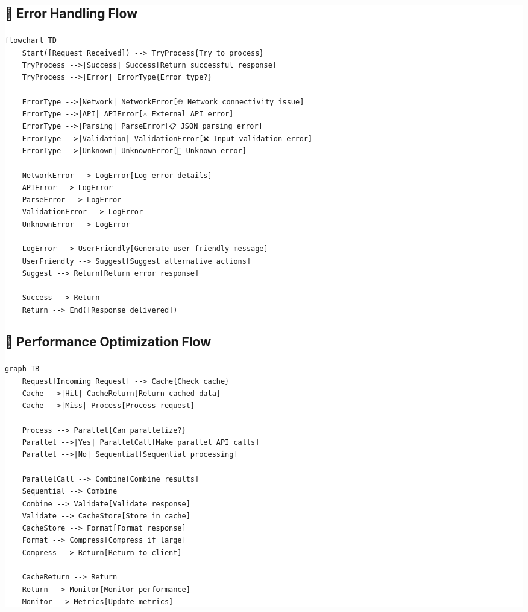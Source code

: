 ## 🔧 Error Handling Flow

```mermaid
flowchart TD
    Start([Request Received]) --> TryProcess{Try to process}
    TryProcess -->|Success| Success[Return successful response]
    TryProcess -->|Error| ErrorType{Error type?}
    
    ErrorType -->|Network| NetworkError[🌐 Network connectivity issue]
    ErrorType -->|API| APIError[⚠️ External API error]
    ErrorType -->|Parsing| ParseError[📋 JSON parsing error]
    ErrorType -->|Validation| ValidationError[❌ Input validation error]
    ErrorType -->|Unknown| UnknownError[🔧 Unknown error]
    
    NetworkError --> LogError[Log error details]
    APIError --> LogError
    ParseError --> LogError
    ValidationError --> LogError
    UnknownError --> LogError
    
    LogError --> UserFriendly[Generate user-friendly message]
    UserFriendly --> Suggest[Suggest alternative actions]
    Suggest --> Return[Return error response]
    
    Success --> Return
    Return --> End([Response delivered])
```

## 🚀 Performance Optimization Flow

```mermaid
graph TB
    Request[Incoming Request] --> Cache{Check cache}
    Cache -->|Hit| CacheReturn[Return cached data]
    Cache -->|Miss| Process[Process request]
    
    Process --> Parallel{Can parallelize?}
    Parallel -->|Yes| ParallelCall[Make parallel API calls]
    Parallel -->|No| Sequential[Sequential processing]
    
    ParallelCall --> Combine[Combine results]
    Sequential --> Combine
    Combine --> Validate[Validate response]
    Validate --> CacheStore[Store in cache]
    CacheStore --> Format[Format response]
    Format --> Compress[Compress if large]
    Compress --> Return[Return to client]
    
    CacheReturn --> Return
    Return --> Monitor[Monitor performance]
    Monitor --> Metrics[Update metrics]
```
